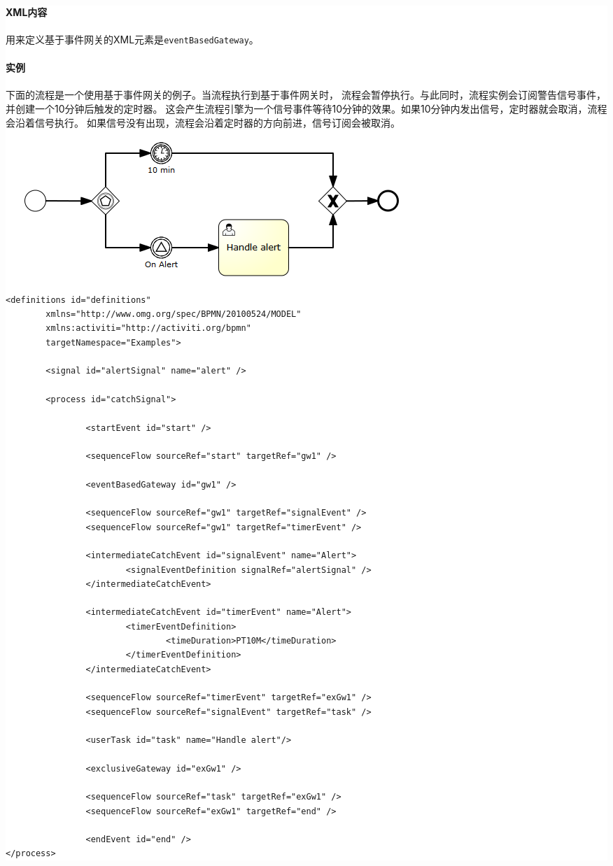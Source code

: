 

#### XML内容

用来定义基于事件网关的XML元素是`eventBasedGateway`。

#### 实例

下面的流程是一个使用基于事件网关的例子。当流程执行到基于事件网关时， 流程会暂停执行。与此同时，流程实例会订阅警告信号事件，并创建一个10分钟后触发的定时器。 这会产生流程引擎为一个信号事件等待10分钟的效果。如果10分钟内发出信号，定时器就会取消，流程会沿着信号执行。 如果信号没有出现，流程会沿着定时器的方向前进，信号订阅会被取消。

![img](./images/bpmn.event.based.gateway.example.png)



```
<definitions id="definitions"
        xmlns="http://www.omg.org/spec/BPMN/20100524/MODEL"
        xmlns:activiti="http://activiti.org/bpmn"
        targetNamespace="Examples">

        <signal id="alertSignal" name="alert" />

        <process id="catchSignal">

                <startEvent id="start" />

                <sequenceFlow sourceRef="start" targetRef="gw1" />

                <eventBasedGateway id="gw1" />

                <sequenceFlow sourceRef="gw1" targetRef="signalEvent" />
                <sequenceFlow sourceRef="gw1" targetRef="timerEvent" />

                <intermediateCatchEvent id="signalEvent" name="Alert">
                        <signalEventDefinition signalRef="alertSignal" />
                </intermediateCatchEvent>

                <intermediateCatchEvent id="timerEvent" name="Alert">
                        <timerEventDefinition>
                                <timeDuration>PT10M</timeDuration>
                        </timerEventDefinition>
                </intermediateCatchEvent>

                <sequenceFlow sourceRef="timerEvent" targetRef="exGw1" />
                <sequenceFlow sourceRef="signalEvent" targetRef="task" />

                <userTask id="task" name="Handle alert"/>

                <exclusiveGateway id="exGw1" />

                <sequenceFlow sourceRef="task" targetRef="exGw1" />
                <sequenceFlow sourceRef="exGw1" targetRef="end" />

                <endEvent id="end" />
</process>
```